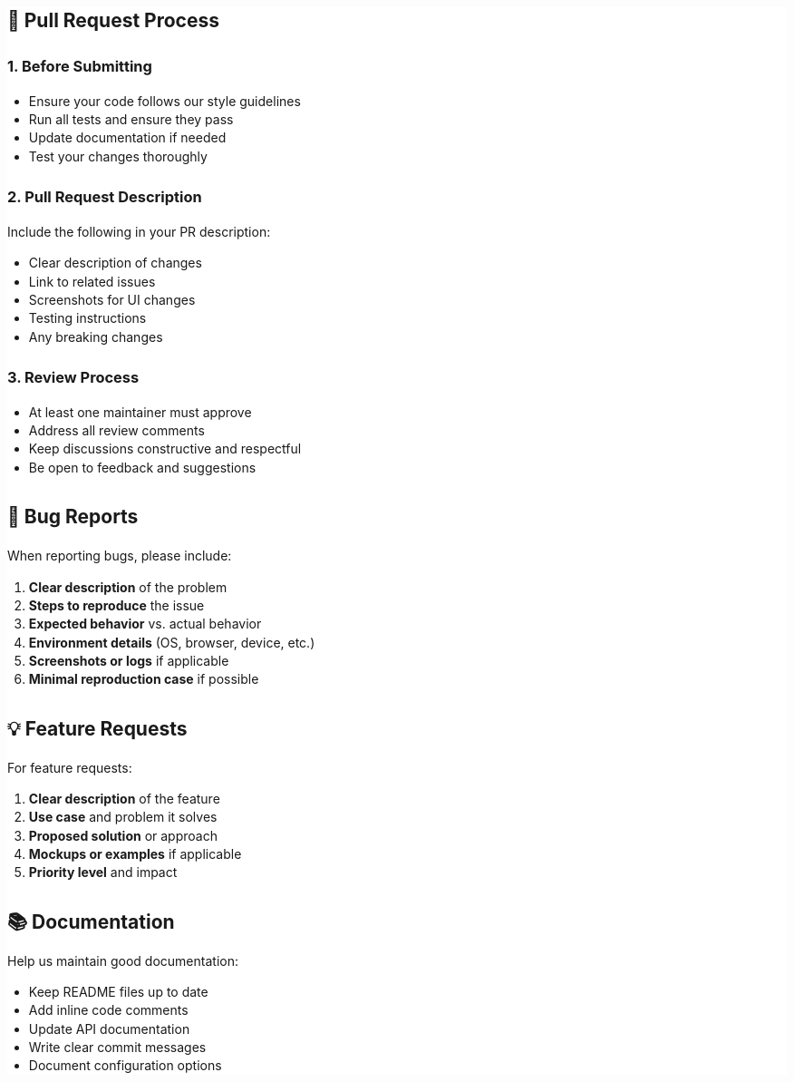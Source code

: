 ## 📝 Pull Request Process

### 1. Before Submitting
- Ensure your code follows our style guidelines
- Run all tests and ensure they pass
- Update documentation if needed
- Test your changes thoroughly

### 2. Pull Request Description
Include the following in your PR description:
- Clear description of changes
- Link to related issues
- Screenshots for UI changes
- Testing instructions
- Any breaking changes

### 3. Review Process
- At least one maintainer must approve
- Address all review comments
- Keep discussions constructive and respectful
- Be open to feedback and suggestions

## 🐛 Bug Reports

When reporting bugs, please include:

1. **Clear description** of the problem
2. **Steps to reproduce** the issue
3. **Expected behavior** vs. actual behavior
4. **Environment details** (OS, browser, device, etc.)
5. **Screenshots or logs** if applicable
6. **Minimal reproduction case** if possible

## 💡 Feature Requests

For feature requests:

1. **Clear description** of the feature
2. **Use case** and problem it solves
3. **Proposed solution** or approach
4. **Mockups or examples** if applicable
5. **Priority level** and impact

## 📚 Documentation

Help us maintain good documentation:

- Keep README files up to date
- Add inline code comments
- Update API documentation
- Write clear commit messages
- Document configuration options

